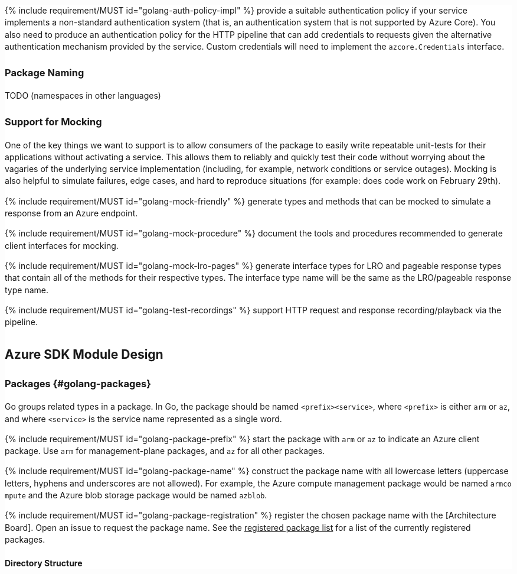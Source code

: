 {% include requirement/MUST id="golang-auth-policy-impl" %} provide a suitable authentication policy if your service implements a non-standard authentication system (that is, an authentication system that is not supported by Azure Core).  You also need to produce an authentication policy for the HTTP pipeline that can add credentials to requests given the alternative authentication mechanism provided by the service.  Custom credentials will need to implement the `azcore.Credentials` interface.

### Package Naming

TODO (namespaces in other languages)

### Support for Mocking

One of the key things we want to support is to allow consumers of the package to easily write repeatable unit-tests for their applications without activating a service. This allows them to reliably and quickly test their code without worrying about the vagaries of the underlying service implementation (including, for example, network conditions or service outages). Mocking is also helpful to simulate failures, edge cases, and hard to reproduce situations (for example: does code work on February 29th).

{% include requirement/MUST id="golang-mock-friendly" %} generate types and methods that can be mocked to simulate a response from an Azure endpoint.

{% include requirement/MUST id="golang-mock-procedure" %} document the tools and procedures recommended to generate client interfaces for mocking.

{% include requirement/MUST id="golang-mock-lro-pages" %} generate interface types for LRO and pageable response types that contain all of the methods for their respective types.  The interface type name will be the same as the LRO/pageable response type name.

{% include requirement/MUST id="golang-test-recordings" %} support HTTP request and response recording/playback via the pipeline.

## Azure SDK Module Design

### Packages {#golang-packages}

Go groups related types in a package.  In Go, the package should be named `<prefix><service>`, where `<prefix>` is either `arm` or `az`, and where `<service>` is the service name represented as a single word.

{% include requirement/MUST id="golang-package-prefix" %} start the package with `arm` or `az` to indicate an Azure client package.  Use `arm` for management-plane packages, and `az` for all other packages.

{% include requirement/MUST id="golang-package-name" %} construct the package name with all lowercase letters (uppercase letters, hyphens and underscores are not allowed). For example, the Azure compute management package would be named `armcompute` and the Azure blob storage package would be named `azblob`.

{% include requirement/MUST id="golang-package-registration" %} register the chosen package name with the [Architecture Board]. Open an issue to request the package name. See the [registered package list](registered_namespaces.html) for a list of the currently registered packages.

#### Directory Structure
